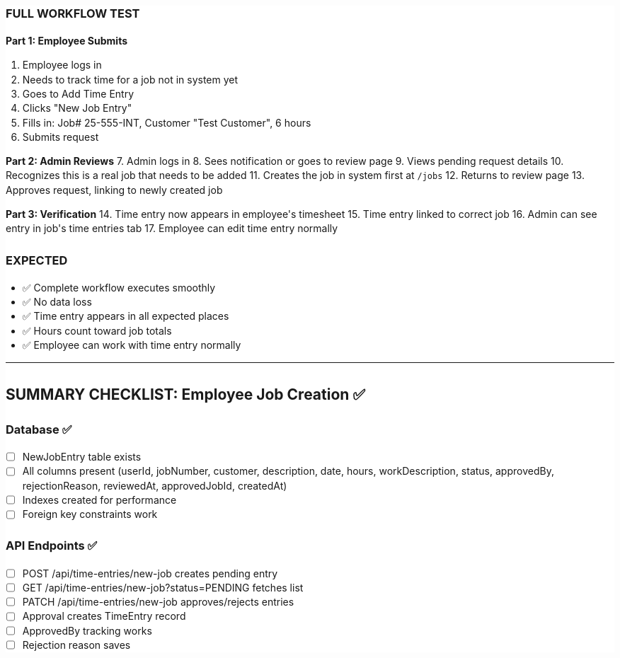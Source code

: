 ### FULL WORKFLOW TEST

**Part 1: Employee Submits**
1. Employee logs in
2. Needs to track time for a job not in system yet
3. Goes to Add Time Entry
4. Clicks "New Job Entry"
5. Fills in: Job# 25-555-INT, Customer "Test Customer", 6 hours
6. Submits request

**Part 2: Admin Reviews**
7. Admin logs in
8. Sees notification or goes to review page
9. Views pending request details
10. Recognizes this is a real job that needs to be added
11. Creates the job in system first at `/jobs`
12. Returns to review page
13. Approves request, linking to newly created job

**Part 3: Verification**
14. Time entry now appears in employee's timesheet
15. Time entry linked to correct job
16. Admin can see entry in job's time entries tab
17. Employee can edit time entry normally

### EXPECTED
- ✅ Complete workflow executes smoothly
- ✅ No data loss
- ✅ Time entry appears in all expected places
- ✅ Hours count toward job totals
- ✅ Employee can work with time entry normally

---

## SUMMARY CHECKLIST: Employee Job Creation ✅

### Database ✅
- [ ] NewJobEntry table exists
- [ ] All columns present (userId, jobNumber, customer, description, date, hours, workDescription, status, approvedBy, rejectionReason, reviewedAt, approvedJobId, createdAt)
- [ ] Indexes created for performance
- [ ] Foreign key constraints work

### API Endpoints ✅
- [ ] POST /api/time-entries/new-job creates pending entry
- [ ] GET /api/time-entries/new-job?status=PENDING fetches list
- [ ] PATCH /api/time-entries/new-job approves/rejects entries
- [ ] Approval creates TimeEntry record
- [ ] ApprovedBy tracking works
- [ ] Rejection reason saves
